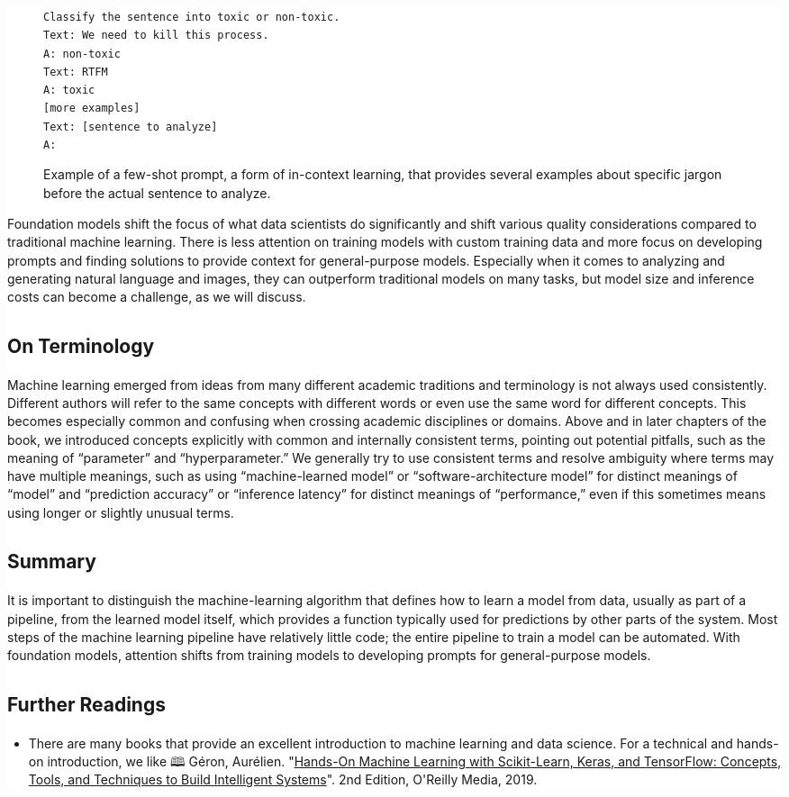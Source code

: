 <figure>

```
Classify the sentence into toxic or non-toxic. 
Text: We need to kill this process.
A: non-toxic
Text: RTFM
A: toxic
[more examples]
Text: [sentence to analyze]
A:
```

<figcaption>

Example of a few-shot prompt, a form of in-context learning, that provides several examples about specific jargon before the actual sentence to analyze.

</figcaption>
</figure>

Foundation models shift the focus of what data scientists do significantly and shift various quality considerations compared to traditional machine learning. There is less attention on training models with custom training data and more focus on developing prompts and finding solutions to provide context for general-purpose models. Especially when it comes to analyzing and generating natural language and images, they can outperform traditional models on many tasks, but model size and inference costs can become a challenge, as we will discuss.

## On Terminology

Machine learning emerged from ideas from many different academic traditions and terminology is not always used consistently. Different authors will refer to the same concepts with different words or even use the same word for different concepts. This becomes especially common and confusing when crossing academic disciplines or domains. Above and in later chapters of the book, we introduced concepts explicitly with common and internally consistent terms, pointing out potential pitfalls, such as the meaning of “parameter” and “hyperparameter.” We generally try to use consistent terms and resolve ambiguity where terms may have multiple meanings, such as using “machine-learned model” or “software-architecture model” for distinct meanings of “model” and “prediction accuracy” or “inference latency” for distinct meanings of “performance,” even if this sometimes means using longer or slightly unusual terms. 

## Summary

It is important to distinguish the machine-learning algorithm that defines how to learn a model from data, usually as part of a pipeline, from the learned model itself, which provides a function typically used for predictions by other parts of the system. Most steps of the machine learning pipeline have relatively little code; the entire pipeline to train a model can be automated. With foundation models, attention shifts from training models to developing prompts for general-purpose models.

## Further Readings

  * There are many books that provide an excellent introduction to machine learning and data science. For a technical and hands-on introduction, we like 🕮 Géron, Aurélien. "[Hands-On Machine Learning with Scikit-Learn, Keras, and TensorFlow: Concepts, Tools, and Techniques to Build Intelligent Systems](https://bookshop.org/books/hands-on-machine-learning-with-scikit-learn-keras-and-tensorflow-concepts-tools-and-techniques-to-build-intelligent-systems/9781492032649 )". 2nd Edition, O'Reilly Media, 2019.
